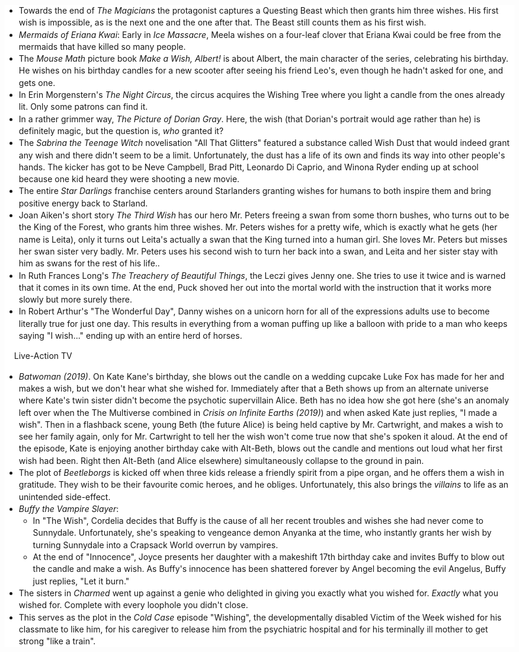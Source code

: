 -   Towards the end of _The Magicians_ the protagonist captures a Questing Beast which then grants him three wishes. His first wish is impossible, as is the next one and the one after that. The Beast still counts them as his first wish.
-   _Mermaids of Eriana Kwai_: Early in _Ice Massacre_, Meela wishes on a four-leaf clover that Eriana Kwai could be free from the mermaids that have killed so many people.
-   The _Mouse Math_ picture book _Make a Wish, Albert!_ is about Albert, the main character of the series, celebrating his birthday. He wishes on his birthday candles for a new scooter after seeing his friend Leo's, even though he hadn't asked for one, and gets one.
-   In Erin Morgenstern's _The Night Circus_, the circus acquires the Wishing Tree where you light a candle from the ones already lit. Only some patrons can find it.
-   In a rather grimmer way, _The Picture of Dorian Gray_. Here, the wish (that Dorian's portrait would age rather than he) is definitely magic, but the question is, _who_ granted it?
-   The _Sabrina the Teenage Witch_ novelisation "All That Glitters" featured a substance called Wish Dust that would indeed grant any wish and there didn't seem to be a limit. Unfortunately, the dust has a life of its own and finds its way into other people's hands. The kicker has got to be Neve Campbell, Brad Pitt, Leonardo Di Caprio, and Winona Ryder ending up at school because one kid heard they were shooting a new movie.
-   The entire _Star Darlings_ franchise centers around Starlanders granting wishes for humans to both inspire them and bring positive energy back to Starland.
-   Joan Aiken's short story _The Third Wish_ has our hero Mr. Peters freeing a swan from some thorn bushes, who turns out to be the King of the Forest, who grants him three wishes. Mr. Peters wishes for a pretty wife, which is exactly what he gets (her name is Leita), only it turns out Leita's actually a swan that the King turned into a human girl. She loves Mr. Peters but misses her swan sister very badly. Mr. Peters uses his second wish to turn her back into a swan, and Leita and her sister stay with him as swans for the rest of his life..
-   In Ruth Frances Long's _The Treachery of Beautiful Things_, the Leczi gives Jenny one. She tries to use it twice and is warned that it comes in its own time. At the end, Puck shoved her out into the mortal world with the instruction that it works more slowly but more surely there.
-   In Robert Arthur's "The Wonderful Day", Danny wishes on a unicorn horn for all of the expressions adults use to become literally true for just one day. This results in everything from a woman puffing up like a balloon with pride to a man who keeps saying "I wish..." ending up with an entire herd of horses.

    Live-Action TV 

-   _Batwoman (2019)_. On Kate Kane's birthday, she blows out the candle on a wedding cupcake Luke Fox has made for her and makes a wish, but we don't hear what she wished for. Immediately after that a Beth shows up from an alternate universe where Kate's twin sister didn't become the psychotic supervillain Alice. Beth has no idea how she got here (she's an anomaly left over when the The Multiverse combined in _Crisis on Infinite Earths (2019)_) and when asked Kate just replies, "I made a wish". Then in a flashback scene, young Beth (the future Alice) is being held captive by Mr. Cartwright, and makes a wish to see her family again, only for Mr. Cartwright to tell her the wish won't come true now that she's spoken it aloud. At the end of the episode, Kate is enjoying another birthday cake with Alt-Beth, blows out the candle and mentions out loud what her first wish had been. Right then Alt-Beth (and Alice elsewhere) simultaneously collapse to the ground in pain.
-   The plot of _Beetleborgs_ is kicked off when three kids release a friendly spirit from a pipe organ, and he offers them a wish in gratitude. They wish to be their favourite comic heroes, and he obliges. Unfortunately, this also brings the _villains_ to life as an unintended side-effect.
-   _Buffy the Vampire Slayer_:
    -   In "The Wish", Cordelia decides that Buffy is the cause of all her recent troubles and wishes she had never come to Sunnydale. Unfortunately, she's speaking to vengeance demon Anyanka at the time, who instantly grants her wish by turning Sunnydale into a Crapsack World overrun by vampires.
    -   At the end of "Innocence", Joyce presents her daughter with a makeshift 17th birthday cake and invites Buffy to blow out the candle and make a wish. As Buffy's innocence has been shattered forever by Angel becoming the evil Angelus, Buffy just replies, "Let it burn."
-   The sisters in _Charmed_ went up against a genie who delighted in giving you exactly what you wished for. _Exactly_ what you wished for. Complete with every loophole you didn't close.
-   This serves as the plot in the _Cold Case_ episode "Wishing", the developmentally disabled Victim of the Week wished for his classmate to like him, for his caregiver to release him from the psychiatric hospital and for his terminally ill mother to get strong "like a train".